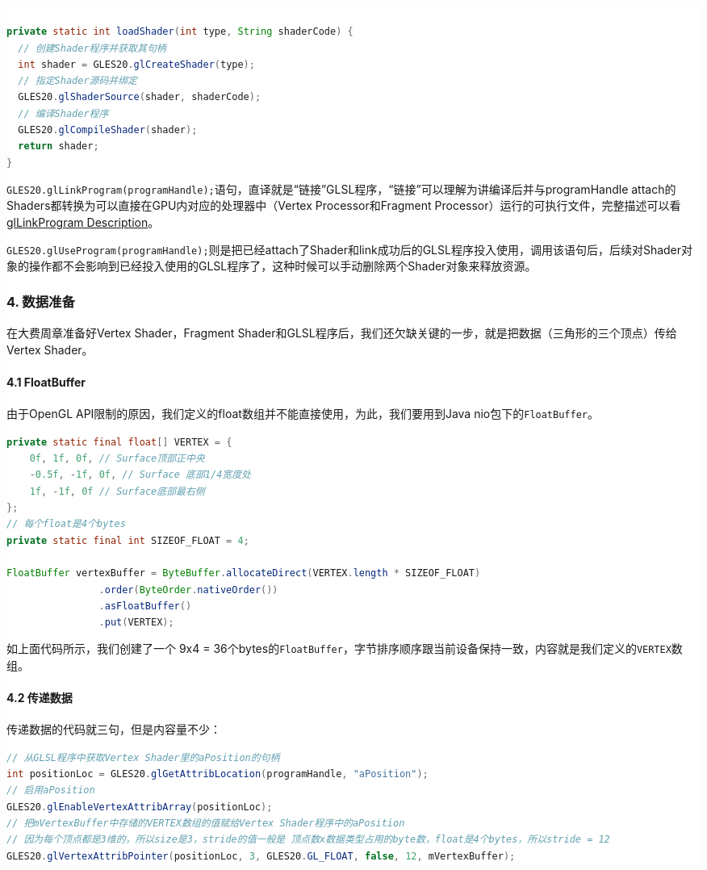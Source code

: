 ```java

private static int loadShader(int type, String shaderCode) {
  // 创建Shader程序并获取其句柄
  int shader = GLES20.glCreateShader(type);
  // 指定Shader源码并绑定
  GLES20.glShaderSource(shader, shaderCode);
  // 编译Shader程序
  GLES20.glCompileShader(shader);
  return shader;
}
```

`GLES20.glLinkProgram(programHandle);`语句，直译就是“链接”GLSL程序，“链接”可以理解为讲编译后并与programHandle attach的Shaders都转换为可以直接在GPU内对应的处理器中（Vertex Processor和Fragment Processor）运行的可执行文件，完整描述可以看[glLinkProgram Description](https://www.khronos.org/registry/OpenGL-Refpages/gl4/html/glLinkProgram.xhtml)。

`GLES20.glUseProgram(programHandle);`则是把已经attach了Shader和link成功后的GLSL程序投入使用，调用该语句后，后续对Shader对象的操作都不会影响到已经投入使用的GLSL程序了，这种时候可以手动删除两个Shader对象来释放资源。

### 4. 数据准备

在大费周章准备好Vertex Shader，Fragment Shader和GLSL程序后，我们还欠缺关键的一步，就是把数据（三角形的三个顶点）传给Vertex Shader。

#### 4.1 FloatBuffer

由于OpenGL API限制的原因，我们定义的float数组并不能直接使用，为此，我们要用到Java nio包下的`FloatBuffer`。

```java
private static final float[] VERTEX = {
    0f, 1f, 0f, // Surface顶部正中央
    -0.5f, -1f, 0f, // Surface 底部1/4宽度处
    1f, -1f, 0f // Surface底部最右侧
};
// 每个float是4个bytes
private static final int SIZEOF_FLOAT = 4;

FloatBuffer vertexBuffer = ByteBuffer.allocateDirect(VERTEX.length * SIZEOF_FLOAT)
                .order(ByteOrder.nativeOrder())
                .asFloatBuffer()
                .put(VERTEX);
```

如上面代码所示，我们创建了一个 9x4 = 36个bytes的`FloatBuffer`，字节排序顺序跟当前设备保持一致，内容就是我们定义的`VERTEX`数组。

#### 4.2 传递数据

传递数据的代码就三句，但是内容量不少：

```java
// 从GLSL程序中获取Vertex Shader里的aPosition的句柄
int positionLoc = GLES20.glGetAttribLocation(programHandle, "aPosition");
// 启用aPosition
GLES20.glEnableVertexAttribArray(positionLoc);
// 把mVertexBuffer中存储的VERTEX数组的值赋给Vertex Shader程序中的aPosition
// 因为每个顶点都是3维的，所以size是3，stride的值一般是 顶点数x数据类型占用的byte数，float是4个bytes，所以stride = 12
GLES20.glVertexAttribPointer(positionLoc, 3, GLES20.GL_FLOAT, false, 12, mVertexBuffer);
```

